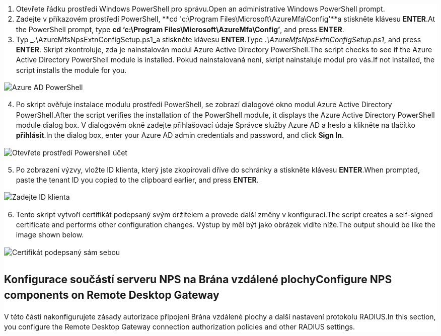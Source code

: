 1. <span data-ttu-id="e09e1-217">Otevřete řádku prostředí Windows PowerShell pro správu.</span><span class="sxs-lookup"><span data-stu-id="e09e1-217">Open an administrative Windows PowerShell prompt.</span></span>
2. <span data-ttu-id="e09e1-218">Zadejte v příkazovém prostředí PowerShell, **cd 'c:\Program Files\Microsoft\AzureMfa\Config'**a stiskněte klávesu **ENTER**.</span><span class="sxs-lookup"><span data-stu-id="e09e1-218">At the PowerShell prompt, type **cd ‘c:\Program Files\Microsoft\AzureMfa\Config’**, and press **ENTER**.</span></span>
3. <span data-ttu-id="e09e1-219">Typ _.\AzureMfsNpsExtnConfigSetup.ps1_a stiskněte klávesu **ENTER**.</span><span class="sxs-lookup"><span data-stu-id="e09e1-219">Type _.\AzureMfsNpsExtnConfigSetup.ps1_, and press **ENTER**.</span></span> <span data-ttu-id="e09e1-220">Skript zkontroluje, zda je nainstalován modul Azure Active Directory PowerShell.</span><span class="sxs-lookup"><span data-stu-id="e09e1-220">The script checks to see if the Azure Active Directory PowerShell module is installed.</span></span> <span data-ttu-id="e09e1-221">Pokud nainstalovaná není, skript nainstaluje modul pro vás.</span><span class="sxs-lookup"><span data-stu-id="e09e1-221">If not installed, the script installs the module for you.</span></span>

  ![Azure AD PowerShell](./media/nps-extension-remote-desktop-gateway/image4.png)
  
4. <span data-ttu-id="e09e1-223">Po skript ověřuje instalace modulu prostředí PowerShell, se zobrazí dialogové okno modul Azure Active Directory PowerShell.</span><span class="sxs-lookup"><span data-stu-id="e09e1-223">After the script verifies the installation of the PowerShell module, it displays the Azure Active Directory PowerShell module dialog box.</span></span> <span data-ttu-id="e09e1-224">V dialogovém okně zadejte přihlašovací údaje Správce služby Azure AD a heslo a klikněte na tlačítko **přihlásit**.</span><span class="sxs-lookup"><span data-stu-id="e09e1-224">In the dialog box, enter your Azure AD admin credentials and password, and click **Sign In**.</span></span>

  ![Otevřete prostředí Powershell účet](./media/nps-extension-remote-desktop-gateway/image5.png)

5. <span data-ttu-id="e09e1-226">Po zobrazení výzvy, vložte ID klienta, který jste zkopírovali dříve do schránky a stiskněte klávesu **ENTER**.</span><span class="sxs-lookup"><span data-stu-id="e09e1-226">When prompted, paste the tenant ID you copied to the clipboard earlier, and press **ENTER**.</span></span>

  ![Zadejte ID klienta](./media/nps-extension-remote-desktop-gateway/image6.png)

6. <span data-ttu-id="e09e1-228">Tento skript vytvoří certifikát podepsaný svým držitelem a provede další změny v konfiguraci.</span><span class="sxs-lookup"><span data-stu-id="e09e1-228">The script creates a self-signed certificate and performs other configuration changes.</span></span> <span data-ttu-id="e09e1-229">Výstup by měl být jako obrázek vidíte níže.</span><span class="sxs-lookup"><span data-stu-id="e09e1-229">The output should be like the image shown below.</span></span>

  ![Certifikát podepsaný sám sebou](./media/nps-extension-remote-desktop-gateway/image7.png)

## <a name="configure-nps-components-on-remote-desktop-gateway"></a><span data-ttu-id="e09e1-231">Konfigurace součástí serveru NPS na Brána vzdálené plochy</span><span class="sxs-lookup"><span data-stu-id="e09e1-231">Configure NPS components on Remote Desktop Gateway</span></span>
<span data-ttu-id="e09e1-232">V této části nakonfigurujete zásady autorizace připojení Brána vzdálené plochy a další nastavení protokolu RADIUS.</span><span class="sxs-lookup"><span data-stu-id="e09e1-232">In this section, you configure the Remote Desktop Gateway connection authorization policies and other RADIUS settings.</span></span>
